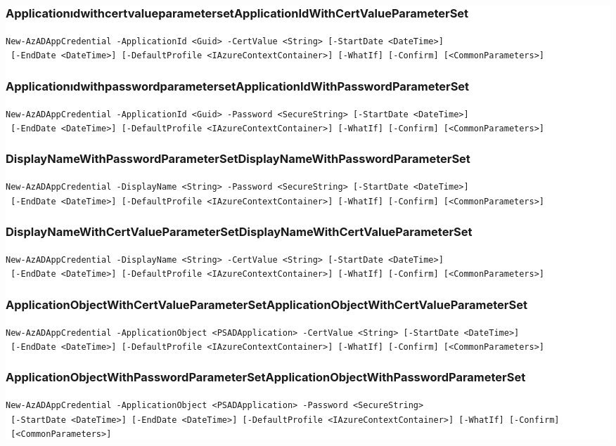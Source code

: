 ### <span data-ttu-id="7f9a8-107">Applicationıdwithcertvalueparameterset</span><span class="sxs-lookup"><span data-stu-id="7f9a8-107">ApplicationIdWithCertValueParameterSet</span></span>
```
New-AzADAppCredential -ApplicationId <Guid> -CertValue <String> [-StartDate <DateTime>]
 [-EndDate <DateTime>] [-DefaultProfile <IAzureContextContainer>] [-WhatIf] [-Confirm] [<CommonParameters>]
```

### <span data-ttu-id="7f9a8-108">Applicationıdwithpasswordparameterset</span><span class="sxs-lookup"><span data-stu-id="7f9a8-108">ApplicationIdWithPasswordParameterSet</span></span>
```
New-AzADAppCredential -ApplicationId <Guid> -Password <SecureString> [-StartDate <DateTime>]
 [-EndDate <DateTime>] [-DefaultProfile <IAzureContextContainer>] [-WhatIf] [-Confirm] [<CommonParameters>]
```

### <span data-ttu-id="7f9a8-109">DisplayNameWithPasswordParameterSet</span><span class="sxs-lookup"><span data-stu-id="7f9a8-109">DisplayNameWithPasswordParameterSet</span></span>
```
New-AzADAppCredential -DisplayName <String> -Password <SecureString> [-StartDate <DateTime>]
 [-EndDate <DateTime>] [-DefaultProfile <IAzureContextContainer>] [-WhatIf] [-Confirm] [<CommonParameters>]
```

### <span data-ttu-id="7f9a8-110">DisplayNameWithCertValueParameterSet</span><span class="sxs-lookup"><span data-stu-id="7f9a8-110">DisplayNameWithCertValueParameterSet</span></span>
```
New-AzADAppCredential -DisplayName <String> -CertValue <String> [-StartDate <DateTime>]
 [-EndDate <DateTime>] [-DefaultProfile <IAzureContextContainer>] [-WhatIf] [-Confirm] [<CommonParameters>]
```

### <span data-ttu-id="7f9a8-111">ApplicationObjectWithCertValueParameterSet</span><span class="sxs-lookup"><span data-stu-id="7f9a8-111">ApplicationObjectWithCertValueParameterSet</span></span>
```
New-AzADAppCredential -ApplicationObject <PSADApplication> -CertValue <String> [-StartDate <DateTime>]
 [-EndDate <DateTime>] [-DefaultProfile <IAzureContextContainer>] [-WhatIf] [-Confirm] [<CommonParameters>]
```

### <span data-ttu-id="7f9a8-112">ApplicationObjectWithPasswordParameterSet</span><span class="sxs-lookup"><span data-stu-id="7f9a8-112">ApplicationObjectWithPasswordParameterSet</span></span>
```
New-AzADAppCredential -ApplicationObject <PSADApplication> -Password <SecureString>
 [-StartDate <DateTime>] [-EndDate <DateTime>] [-DefaultProfile <IAzureContextContainer>] [-WhatIf] [-Confirm]
 [<CommonParameters>]
```
